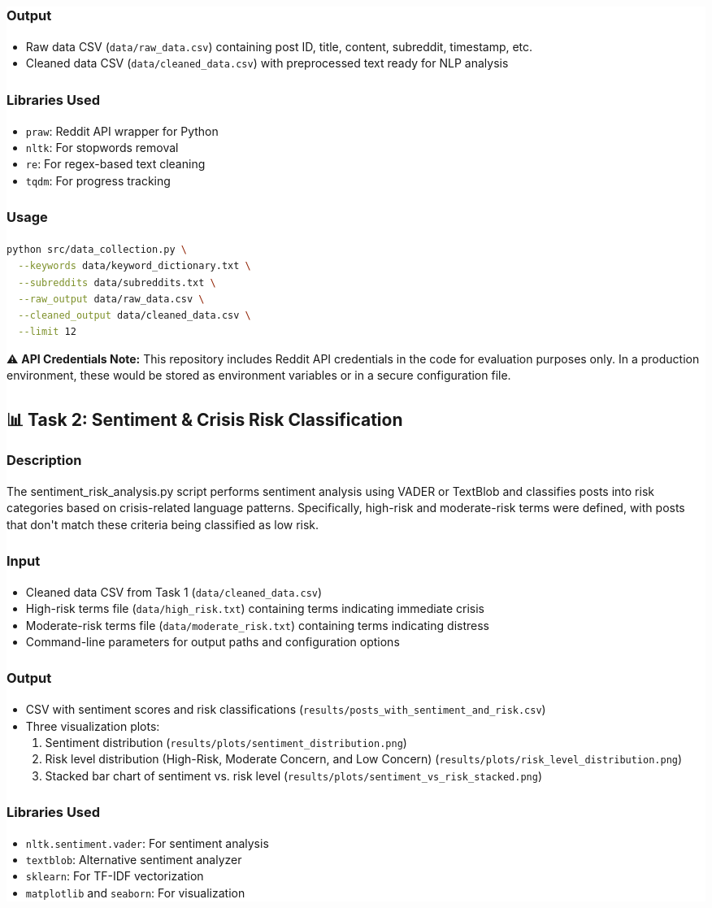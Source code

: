 ### Output
- Raw data CSV (`data/raw_data.csv`) containing post ID, title, content, subreddit, timestamp, etc.
- Cleaned data CSV (`data/cleaned_data.csv`) with preprocessed text ready for NLP analysis

### Libraries Used
- `praw`: Reddit API wrapper for Python
- `nltk`: For stopwords removal
- `re`: For regex-based text cleaning
- `tqdm`: For progress tracking

### Usage
```bash
python src/data_collection.py \
  --keywords data/keyword_dictionary.txt \
  --subreddits data/subreddits.txt \
  --raw_output data/raw_data.csv \
  --cleaned_output data/cleaned_data.csv \
  --limit 12
```

⚠️ **API Credentials Note:**
This repository includes Reddit API credentials in the code for evaluation purposes only. In a production environment, these would be stored as environment variables or in a secure configuration file.

## 📊 Task 2: Sentiment & Crisis Risk Classification

### Description
The sentiment_risk_analysis.py script performs sentiment analysis using VADER or TextBlob and classifies posts into risk categories based on crisis-related language patterns. Specifically, high-risk and moderate-risk terms were defined, with posts that don't match these criteria being classified as low risk.

### Input
- Cleaned data CSV from Task 1 (`data/cleaned_data.csv`)
- High-risk terms file (`data/high_risk.txt`) containing terms indicating immediate crisis
- Moderate-risk terms file (`data/moderate_risk.txt`) containing terms indicating distress
- Command-line parameters for output paths and configuration options

### Output
- CSV with sentiment scores and risk classifications (`results/posts_with_sentiment_and_risk.csv`)
- Three visualization plots:
  1. Sentiment distribution (`results/plots/sentiment_distribution.png`)
  2. Risk level distribution (High-Risk, Moderate Concern, and Low Concern) (`results/plots/risk_level_distribution.png`)
  3. Stacked bar chart of sentiment vs. risk level (`results/plots/sentiment_vs_risk_stacked.png`)

### Libraries Used
- `nltk.sentiment.vader`: For sentiment analysis
- `textblob`: Alternative sentiment analyzer
- `sklearn`: For TF-IDF vectorization
- `matplotlib` and `seaborn`: For visualization
